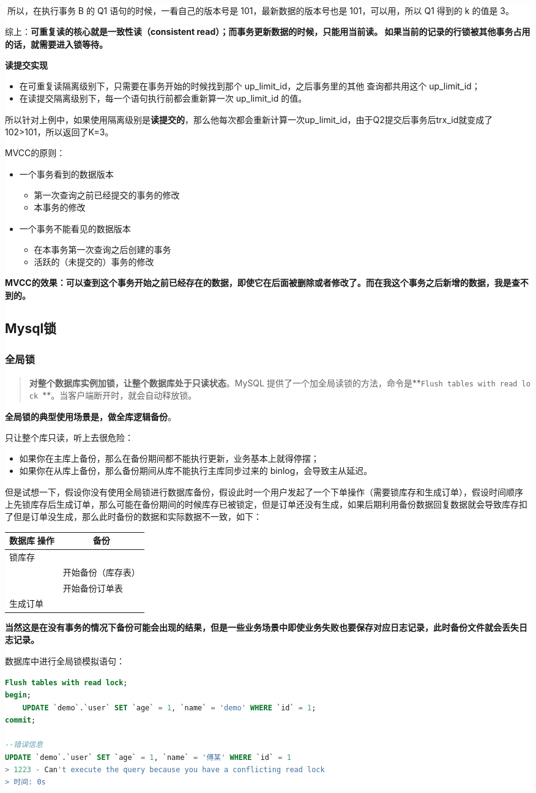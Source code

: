 ​	所以，在执行事务 B 的 Q1 语句的时候，一看自己的版本号是 101，最新数据的版本号也是 101，可以用，所以 Q1 得到的 k 的值是 3。

综上：**可重复读的核心就是一致性读（consistent read）；而事务更新数据的时候，只能用当前读。 如果当前的记录的行锁被其他事务占用的话，就需要进入锁等待。**

**读提交实现**

- 在可重复读隔离级别下，只需要在事务开始的时候找到那个 up_limit_id，之后事务里的其他 查询都共用这个 up_limit_id；
-  在读提交隔离级别下，每一个语句执行前都会重新算一次 up_limit_id 的值。

所以针对上例中，如果使用隔离级别是**读提交的**，那么他每次都会重新计算一次up_limit_id，由于Q2提交后事务后trx_id就变成了102>101，所以返回了K=3。

MVCC的原则：

- 一个事务看到的数据版本
  - 第一次查询之前已经提交的事务的修改
  - 本事务的修改

- 一个事务不能看见的数据版本
  - 在本事务第一次查询之后创建的事务
  - 活跃的（未提交的）事务的修改

**MVCC的效果：可以查到这个事务开始之前已经存在的数据，即使它在后面被删除或者修改了。而在我这个事务之后新增的数据，我是查不到的。**

## Mysql锁

### 全局锁

> **对整个数据库实例加锁，让整个数据库处于只读状态**。MySQL 提供了一个加全局读锁的方法，命令是**`Flush tables with read lock `**。当客户端断开时，就会自动释放锁。

**全局锁的典型使用场景是，做全库逻辑备份**。

只让整个库只读，听上去很危险：

- 如果你在主库上备份，那么在备份期间都不能执行更新，业务基本上就得停摆； 
- 如果你在从库上备份，那么备份期间从库不能执行主库同步过来的 binlog，会导致主从延迟。

但是试想一下，假设你没有使用全局锁进行数据库备份，假设此时一个用户发起了一个下单操作（需要锁库存和生成订单），假设时间顺序上先锁库存后生成订单，那么可能在备份期间的时候库存已被锁定，但是订单还没有生成，如果后期利用备份数据回复数据就会导致库存扣了但是订单没生成，那么此时备份的数据和实际数据不一致，如下：

| 数据库 操作 | 备份               |
| ----------- | ------------------ |
| 锁库存      |                    |
|             | 开始备份（库存表） |
|             | 开始备份订单表     |
| 生成订单    |                    |

**当然这是在没有事务的情况下备份可能会出现的结果，但是一些业务场景中即使业务失败也要保存对应日志记录，此时备份文件就会丢失日志记录。**

数据库中进行全局锁模拟语句：

```sql
Flush tables with read lock;
begin;
	UPDATE `demo`.`user` SET `age` = 1, `name` = 'demo' WHERE `id` = 1;
commit;

--错误信息
UPDATE `demo`.`user` SET `age` = 1, `name` = '傅某' WHERE `id` = 1
> 1223 - Can't execute the query because you have a conflicting read lock
> 时间: 0s
```
